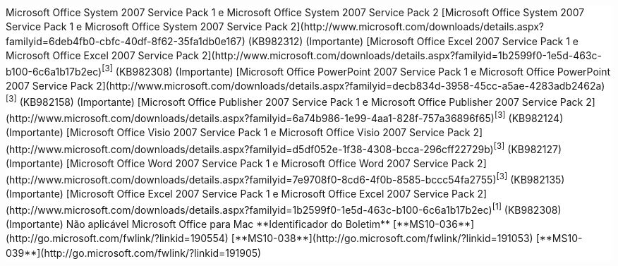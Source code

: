</td>
</tr>
<tr>
<td style="border:1px solid black;">
Microsoft Office System 2007 Service Pack 1 e Microsoft Office System 2007 Service Pack 2
</td>
<td style="border:1px solid black;">
[Microsoft Office System 2007 Service Pack 1 e Microsoft Office System 2007 Service Pack 2](http://www.microsoft.com/downloads/details.aspx?familyid=6deb4fb0-cbfc-40df-8f62-35fa1db0e167)  
(KB982312)  
(Importante)  
[Microsoft Office Excel 2007 Service Pack 1 e Microsoft Office Excel 2007 Service Pack 2](http://www.microsoft.com/downloads/details.aspx?familyid=1b2599f0-1e5d-463c-b100-6c6a1b17b2ec)<sup>[3]</sup>
(KB982308)  
(Importante)  
[Microsoft Office PowerPoint 2007 Service Pack 1 e Microsoft Office PowerPoint 2007 Service Pack 2](http://www.microsoft.com/downloads/details.aspx?familyid=decb834d-3958-45cc-a5ae-4283adb2462a)<sup>[3]</sup>
(KB982158)  
(Importante)  
[Microsoft Office Publisher 2007 Service Pack 1 e Microsoft Office Publisher 2007 Service Pack 2](http://www.microsoft.com/downloads/details.aspx?familyid=6a74b986-1e99-4aa1-828f-757a36896f65)<sup>[3]</sup>
(KB982124)  
(Importante)  
[Microsoft Office Visio 2007 Service Pack 1 e Microsoft Office Visio 2007 Service Pack 2](http://www.microsoft.com/downloads/details.aspx?familyid=d5df052e-1f38-4308-bcca-296cff22729b)<sup>[3]</sup>
(KB982127)  
(Importante)  
[Microsoft Office Word 2007 Service Pack 1 e Microsoft Office Word 2007 Service Pack 2](http://www.microsoft.com/downloads/details.aspx?familyid=7e9708f0-8cd6-4f0b-8585-bccc54fa2755)<sup>[3]</sup>
(KB982135)  
(Importante)
</td>
<td style="border:1px solid black;">
[Microsoft Office Excel 2007 Service Pack 1 e Microsoft Office Excel 2007 Service Pack 2](http://www.microsoft.com/downloads/details.aspx?familyid=1b2599f0-1e5d-463c-b100-6c6a1b17b2ec)<sup>[1]</sup>
(KB982308)  
(Importante)
</td>
<td style="border:1px solid black;">
Não aplicável
</td>
</tr>
<tr>
<th colspan="4">
Microsoft Office para Mac
</th>
</tr>
<tr class="alternateRow">
<td style="border:1px solid black;">
**Identificador do Boletim**
</td>
<td style="border:1px solid black;">
[**MS10-036**](http://go.microsoft.com/fwlink/?linkid=190554)
</td>
<td style="border:1px solid black;">
[**MS10-038**](http://go.microsoft.com/fwlink/?linkid=191053)
</td>
<td style="border:1px solid black;">
[**MS10-039**](http://go.microsoft.com/fwlink/?linkid=191905)
</td>
</tr>
<tr>